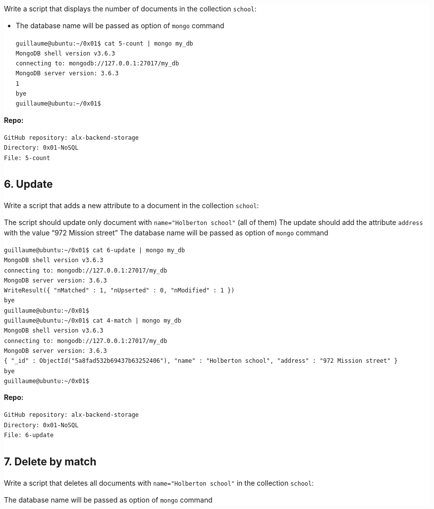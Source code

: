 Write a script that displays the number of documents in the collection `school`:

  - The database name will be passed as option of `mongo` command

        guillaume@ubuntu:~/0x01$ cat 5-count | mongo my_db
        MongoDB shell version v3.6.3
        connecting to: mongodb://127.0.0.1:27017/my_db
        MongoDB server version: 3.6.3
        1
        bye
        guillaume@ubuntu:~/0x01$

__Repo:__

    GitHub repository: alx-backend-storage
    Directory: 0x01-NoSQL
    File: 5-count

## 6. Update

Write a script that adds a new attribute to a document in the collection `school`:

The script should update only document with `name="Holberton school"` (all of them)
The update should add the attribute `address` with the value “972 Mission street”
The database name will be passed as option of `mongo` command

    guillaume@ubuntu:~/0x01$ cat 6-update | mongo my_db
    MongoDB shell version v3.6.3
    connecting to: mongodb://127.0.0.1:27017/my_db
    MongoDB server version: 3.6.3
    WriteResult({ "nMatched" : 1, "nUpserted" : 0, "nModified" : 1 })
    bye
    guillaume@ubuntu:~/0x01$ 
    guillaume@ubuntu:~/0x01$ cat 4-match | mongo my_db
    MongoDB shell version v3.6.3
    connecting to: mongodb://127.0.0.1:27017/my_db
    MongoDB server version: 3.6.3
    { "_id" : ObjectId("5a8fad532b69437b63252406"), "name" : "Holberton school", "address" : "972 Mission street" }
    bye
    guillaume@ubuntu:~/0x01$

__Repo:__

    GitHub repository: alx-backend-storage
    Directory: 0x01-NoSQL
    File: 6-update

## 7. Delete by match

Write a script that deletes all documents with `name="Holberton school"` in the collection `school`:

The database name will be passed as option of `mongo` command
